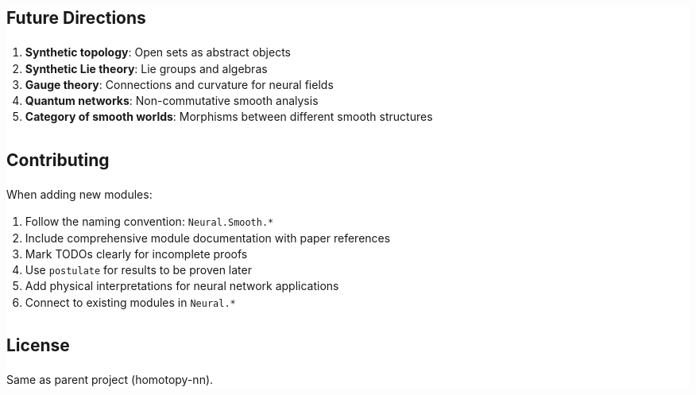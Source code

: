 ## Future Directions

1. **Synthetic topology**: Open sets as abstract objects
2. **Synthetic Lie theory**: Lie groups and algebras
3. **Gauge theory**: Connections and curvature for neural fields
4. **Quantum networks**: Non-commutative smooth analysis
5. **Category of smooth worlds**: Morphisms between different smooth structures

## Contributing

When adding new modules:
1. Follow the naming convention: `Neural.Smooth.*`
2. Include comprehensive module documentation with paper references
3. Mark TODOs clearly for incomplete proofs
4. Use `postulate` for results to be proven later
5. Add physical interpretations for neural network applications
6. Connect to existing modules in `Neural.*`

## License

Same as parent project (homotopy-nn).
